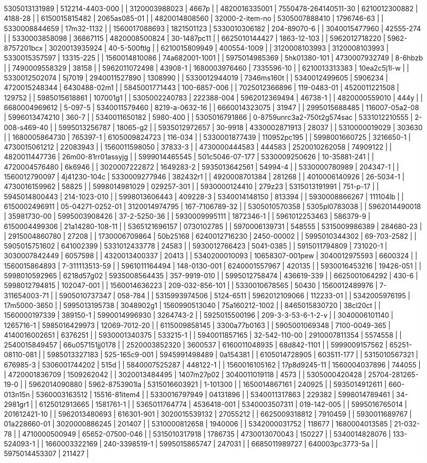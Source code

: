 5305013131989 | 512214-4403-000 |  | 3120003988023 | 4667p |  | 4820016335001 | 7550478-264140511-30 | 
6210012300882 | 4188-28 |  | 6150015815482 | 2065as085-01 |  | 4820014808560 | 32000-2-item-no | 
5305007888410 | 1796746-63 |  | 5330008844659 | 17m32-1132 |  | 1560017088693 | 1821501123 | 
5330010306182 | 204-89070-6 |  | 3040015477960 | 42555-274 |  | 5330003858098 | 36867115 | 
4820008500824 | 30-1487pc11 |  | 6625010144427 | 1863-12-103 |  | 5962012718220 | 5962-8757201bcx | 
3020013935924 | 40-5-500ftlg |  | 6210015809949 | 400554-1009 |  | 3120008103993 | 3120008103993 | 
5330015357597 | 13315-225 |  | 1560014810086 | 74a682001-1001 |  | 5975014985369 | 5hk01380-101 | 
4730007932749 | 8-6hbzb |  | 7490009558329 | 38158 |  | 5962011072498 | 43908-1 | 
1680003976460 | 7335596-10 |  | 6210013313383 | 10ea2c5j1l-w |  | 5330012502074 | 5j7019 | 
2940011527890 | 1308990 |  | 5330012944019 | 7346ms160t |  | 5340012499605 | 5906234 | 
4720015248344 | 6430488-02m1 |  | 5845001771443 | 100-6857-006 |  | 7025012366896 | 119-0483-01 | 
4520011221508 | 129752 |  | 5985015618861 | 107001g1 |  | 5305002240783 | 222388-004 | 
5962012369494 | 46738-1 |  | 4820000559010 | 444y |  | 6680004969612 | 5-097-5 | 
5340011579460 | 8219-a-0632-16 |  | 6660014323075 | 31947 |  | 2995015688485 | 116007-05a2-08 | 
5996013474210 | 360-7 |  | 5340011650182 | 5980-400 |  | 5305016791866 | 0-8759unrc3a2-750t2g574sac | 
5331012210555 | 2-008-s469-40 |  | 5995013256787 | 18065-g2 |  | 5935012972657 | 30-9918 | 
4330002871913 | 28037 |  | 5310000019029 | 303630 |  | 1680005864730 | 765397-1 | 
6105009824723 | 116-034 |  | 5330001877439 | 110952pc195 |  | 5998001660725 | 3216650-1 | 
4730015061212 | 22083943 |  | 1560011598050 | 37833-3 |  | 4730000444583 | 444583 | 
2520010262058 | 74909122 |  | 4820011447736 | 26m00-81rr01assyjg |  | 5999014465545 | 501c5046-07-177 | 
5330009250626 | 10-35881-241 |  | 4720004576480 | 6k6946 |  | 3020007222872 | 1649283-2 | 
5935013642561 | 54994-4 |  | 5330000780989 | 204347-1 |  | 1560012790097 | 4j41230-104c | 
5330009277946 | 382432r1 |  | 4920008701384 | 281268 |  | 4010006140926 | 26-5034-1 | 
4730016159962 | 58825 |  | 5998014981029 | 029257-301 |  | 5930000124410 | 279z23 | 
5315013191991 | 751-p-17 |  | 5945014800443 | 214-1023-010 |  | 5998013606443 | 409228-3 | 
5340014148150 | 813394 |  | 5930008866267 | 111104lb |  | 6150002496911 | 05-04271-0252-01 | 
3120014974795 | 167-7106789-32 |  | 5305010570358 | 5305pl0783038 |  | 5962014490018 | 35981730-00 | 
5995003908426 | 37-2-5250-36 |  | 5930009995111 | 1872346-1 |  | 5961012253463 | 586379-9 | 
6150004499306 | 21a14280-108-11 |  | 5365121696157 | 0730102785 |  | 5970006139731 | 548555 | 
5315009986389 | 284680-23 |  | 2915004860780 | 27208 |  | 1730006709864 | 50b25168 | 
6240012716230 | 2450-00002 |  | 5995010344302 | 69-703-2582 |  | 5905015751602 | 641002399 | 
5331012433778 | 24583 |  | 5930012766423 | 5041-0385 |  | 5915011794809 | 731020-1 | 
3030007842449 | 6057598 |  | 4320013400337 | 20413 |  | 5340200010093 | 10658307-001pew | 
3040012975593 | 6600324 |  | 1560015864893 | 7-311113513-59 |  | 5961011164494 | 148-0130-001 | 
6240001557967 | 420135 |  | 5930016453216 | 19426-051 |  | 5998010592965 | 6218d57g02 | 
5935008564435 | 357-9919-010 |  | 5995012758474 | 436619-339 |  | 6625001064292 | 430-6 | 
5998012794815 | 102047-001 |  | 1560014636223 | 209-032-856-101 |  | 5330010678565 | 50430 | 
1560012489976 | 7-311654003-71 |  | 5905010737347 | 058-784 |  | 5315993974506 | 5124-6511 | 
5962012109066 | 112233-01 |  | 5342005976195 | 17m5000-3650 |  | 5995013195738 | 3048902g1 | 
1560990513040 | 75a160212-1002 |  | 8465015830720 | 38cl20ct |  | 1560000197339 | 389150-1 | 
5990014996930 | 3264743-2 |  | 5925015500196 | 209-3-3-53-6-1-2-v |  | 3040006101140 | 1265716-1 | 
5985016429973 | 12069-7012-20 |  | 6115009858145 | 3300a77b0163 |  | 5905001069348 | 7100-0049-365 | 
4140016002651 | 6376251 |  | 5930001340375 | 533215-1 |  | 5940011857165 | 32-542-110-00 | 
2910007811354 | 5574558 |  | 2540015849457 | 66u057151jj0178 |  | 2520003852320 | 3600537 | 
6160011048935 | 68d842-1101 |  | 5999009157562 | 65251-08110-081 |  | 5985013327183 | 525-165c9-001 | 
5945991498489 | 0a154381 |  | 6105014728905 | 603511-177 |  | 5315010567321 | 676985-3 | 
5306001744202 | 515d |  | 5840007525287 | 448122-1 |  | 1560016105162 | 17p8d9245-11 | 
1560004037896 | 744055 |  | 4720001836709 | 1509262042 |  | 3020013484495 | 1407m27p02 | 
3040011019118 | 4573 |  | 5305000420428 | 25704-281265-19-0 |  | 5962014090880 | 5962-8753901la | 
5315016603921 | 1-101300 |  | 1650014867161 | 240925 |  | 5935014912611 | 660-013n15n | 
5360003163512 | 15516-81item4 |  | 5330016797949 | 04131896 |  | 5340011317863 | 229382 | 
5998014789461 | 34-2981gr1 |  | 6125012913665 | 1581761-1 |  | 5365011764774 | 4536418-001 | 
5340003507311 | 019-142-005 |  | 5995016765014 | 201612421-10 |  | 5962013480693 | 616301-901 | 
3020015539132 | 27055212 |  | 6625009318812 | 7910459 |  | 5930011689767 | 01a228660-01 | 
3020000886245 | 201407 |  | 5310000812658 | 1940006 |  | 5342000031752 | 118677 | 
1680004013585 | 21-032-78 |  | 4710000500949 | 65652-07500-046 |  | 5315010317918 | 1786735 | 
4730013070043 | 150227 |  | 5340014828076 | 133-524093-1 |  | 1660003322169 | 240-3398519-1 | 
5995015865747 | 247031 |  | 6685011989727 | 640003pc3773-5a |  | 5975014453307 | 211427 | 
